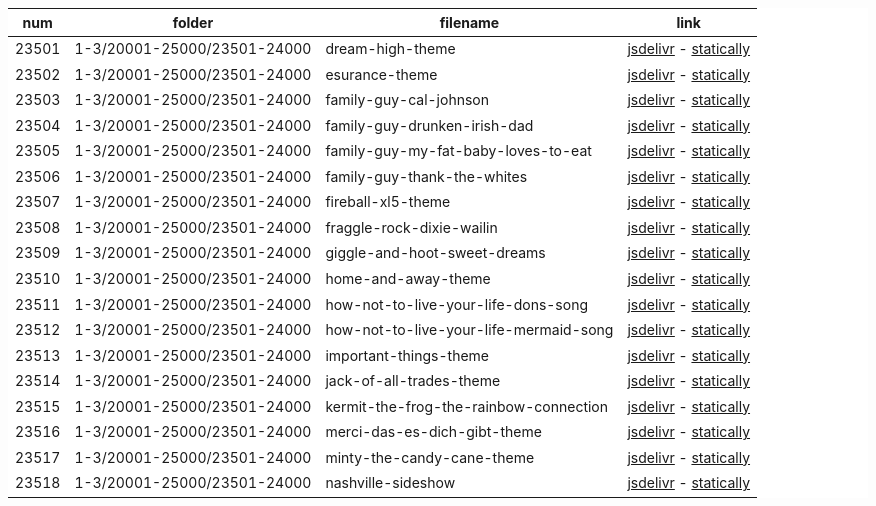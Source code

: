 |  num  | folder | filename | link |
|-------|--------|----------|------|
|23501|1-3/20001-25000/23501-24000|dream-high-theme|[jsdelivr](https://cdn.jsdelivr.net/gh/dbchord/webp-old-c-1280x720_1-3/20001-25000/23501-24000/dream-high-theme.webp) - [statically](https://cdn.statically.io/gh/dbchord/webp-old-c-1280x720_1-3/img/20001-25000/23501-24000/dream-high-theme.webp)|
|23502|1-3/20001-25000/23501-24000|esurance-theme|[jsdelivr](https://cdn.jsdelivr.net/gh/dbchord/webp-old-c-1280x720_1-3/20001-25000/23501-24000/esurance-theme.webp) - [statically](https://cdn.statically.io/gh/dbchord/webp-old-c-1280x720_1-3/img/20001-25000/23501-24000/esurance-theme.webp)|
|23503|1-3/20001-25000/23501-24000|family-guy-cal-johnson|[jsdelivr](https://cdn.jsdelivr.net/gh/dbchord/webp-old-c-1280x720_1-3/20001-25000/23501-24000/family-guy-cal-johnson.webp) - [statically](https://cdn.statically.io/gh/dbchord/webp-old-c-1280x720_1-3/img/20001-25000/23501-24000/family-guy-cal-johnson.webp)|
|23504|1-3/20001-25000/23501-24000|family-guy-drunken-irish-dad|[jsdelivr](https://cdn.jsdelivr.net/gh/dbchord/webp-old-c-1280x720_1-3/20001-25000/23501-24000/family-guy-drunken-irish-dad.webp) - [statically](https://cdn.statically.io/gh/dbchord/webp-old-c-1280x720_1-3/img/20001-25000/23501-24000/family-guy-drunken-irish-dad.webp)|
|23505|1-3/20001-25000/23501-24000|family-guy-my-fat-baby-loves-to-eat|[jsdelivr](https://cdn.jsdelivr.net/gh/dbchord/webp-old-c-1280x720_1-3/20001-25000/23501-24000/family-guy-my-fat-baby-loves-to-eat.webp) - [statically](https://cdn.statically.io/gh/dbchord/webp-old-c-1280x720_1-3/img/20001-25000/23501-24000/family-guy-my-fat-baby-loves-to-eat.webp)|
|23506|1-3/20001-25000/23501-24000|family-guy-thank-the-whites|[jsdelivr](https://cdn.jsdelivr.net/gh/dbchord/webp-old-c-1280x720_1-3/20001-25000/23501-24000/family-guy-thank-the-whites.webp) - [statically](https://cdn.statically.io/gh/dbchord/webp-old-c-1280x720_1-3/img/20001-25000/23501-24000/family-guy-thank-the-whites.webp)|
|23507|1-3/20001-25000/23501-24000|fireball-xl5-theme|[jsdelivr](https://cdn.jsdelivr.net/gh/dbchord/webp-old-c-1280x720_1-3/20001-25000/23501-24000/fireball-xl5-theme.webp) - [statically](https://cdn.statically.io/gh/dbchord/webp-old-c-1280x720_1-3/img/20001-25000/23501-24000/fireball-xl5-theme.webp)|
|23508|1-3/20001-25000/23501-24000|fraggle-rock-dixie-wailin|[jsdelivr](https://cdn.jsdelivr.net/gh/dbchord/webp-old-c-1280x720_1-3/20001-25000/23501-24000/fraggle-rock-dixie-wailin.webp) - [statically](https://cdn.statically.io/gh/dbchord/webp-old-c-1280x720_1-3/img/20001-25000/23501-24000/fraggle-rock-dixie-wailin.webp)|
|23509|1-3/20001-25000/23501-24000|giggle-and-hoot-sweet-dreams|[jsdelivr](https://cdn.jsdelivr.net/gh/dbchord/webp-old-c-1280x720_1-3/20001-25000/23501-24000/giggle-and-hoot-sweet-dreams.webp) - [statically](https://cdn.statically.io/gh/dbchord/webp-old-c-1280x720_1-3/img/20001-25000/23501-24000/giggle-and-hoot-sweet-dreams.webp)|
|23510|1-3/20001-25000/23501-24000|home-and-away-theme|[jsdelivr](https://cdn.jsdelivr.net/gh/dbchord/webp-old-c-1280x720_1-3/20001-25000/23501-24000/home-and-away-theme.webp) - [statically](https://cdn.statically.io/gh/dbchord/webp-old-c-1280x720_1-3/img/20001-25000/23501-24000/home-and-away-theme.webp)|
|23511|1-3/20001-25000/23501-24000|how-not-to-live-your-life-dons-song|[jsdelivr](https://cdn.jsdelivr.net/gh/dbchord/webp-old-c-1280x720_1-3/20001-25000/23501-24000/how-not-to-live-your-life-dons-song.webp) - [statically](https://cdn.statically.io/gh/dbchord/webp-old-c-1280x720_1-3/img/20001-25000/23501-24000/how-not-to-live-your-life-dons-song.webp)|
|23512|1-3/20001-25000/23501-24000|how-not-to-live-your-life-mermaid-song|[jsdelivr](https://cdn.jsdelivr.net/gh/dbchord/webp-old-c-1280x720_1-3/20001-25000/23501-24000/how-not-to-live-your-life-mermaid-song.webp) - [statically](https://cdn.statically.io/gh/dbchord/webp-old-c-1280x720_1-3/img/20001-25000/23501-24000/how-not-to-live-your-life-mermaid-song.webp)|
|23513|1-3/20001-25000/23501-24000|important-things-theme|[jsdelivr](https://cdn.jsdelivr.net/gh/dbchord/webp-old-c-1280x720_1-3/20001-25000/23501-24000/important-things-theme.webp) - [statically](https://cdn.statically.io/gh/dbchord/webp-old-c-1280x720_1-3/img/20001-25000/23501-24000/important-things-theme.webp)|
|23514|1-3/20001-25000/23501-24000|jack-of-all-trades-theme|[jsdelivr](https://cdn.jsdelivr.net/gh/dbchord/webp-old-c-1280x720_1-3/20001-25000/23501-24000/jack-of-all-trades-theme.webp) - [statically](https://cdn.statically.io/gh/dbchord/webp-old-c-1280x720_1-3/img/20001-25000/23501-24000/jack-of-all-trades-theme.webp)|
|23515|1-3/20001-25000/23501-24000|kermit-the-frog-the-rainbow-connection|[jsdelivr](https://cdn.jsdelivr.net/gh/dbchord/webp-old-c-1280x720_1-3/20001-25000/23501-24000/kermit-the-frog-the-rainbow-connection.webp) - [statically](https://cdn.statically.io/gh/dbchord/webp-old-c-1280x720_1-3/img/20001-25000/23501-24000/kermit-the-frog-the-rainbow-connection.webp)|
|23516|1-3/20001-25000/23501-24000|merci-das-es-dich-gibt-theme|[jsdelivr](https://cdn.jsdelivr.net/gh/dbchord/webp-old-c-1280x720_1-3/20001-25000/23501-24000/merci-das-es-dich-gibt-theme.webp) - [statically](https://cdn.statically.io/gh/dbchord/webp-old-c-1280x720_1-3/img/20001-25000/23501-24000/merci-das-es-dich-gibt-theme.webp)|
|23517|1-3/20001-25000/23501-24000|minty-the-candy-cane-theme|[jsdelivr](https://cdn.jsdelivr.net/gh/dbchord/webp-old-c-1280x720_1-3/20001-25000/23501-24000/minty-the-candy-cane-theme.webp) - [statically](https://cdn.statically.io/gh/dbchord/webp-old-c-1280x720_1-3/img/20001-25000/23501-24000/minty-the-candy-cane-theme.webp)|
|23518|1-3/20001-25000/23501-24000|nashville-sideshow|[jsdelivr](https://cdn.jsdelivr.net/gh/dbchord/webp-old-c-1280x720_1-3/20001-25000/23501-24000/nashville-sideshow.webp) - [statically](https://cdn.statically.io/gh/dbchord/webp-old-c-1280x720_1-3/img/20001-25000/23501-24000/nashville-sideshow.webp)|